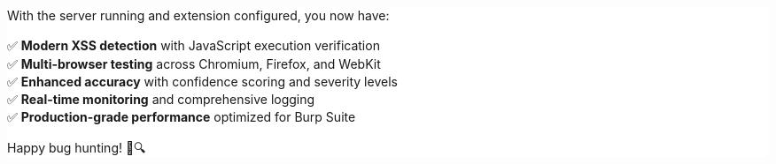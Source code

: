 With the server running and extension configured, you now have:

✅ **Modern XSS detection** with JavaScript execution verification  
✅ **Multi-browser testing** across Chromium, Firefox, and WebKit  
✅ **Enhanced accuracy** with confidence scoring and severity levels  
✅ **Real-time monitoring** and comprehensive logging  
✅ **Production-grade performance** optimized for Burp Suite

Happy bug hunting! 🐛🔍